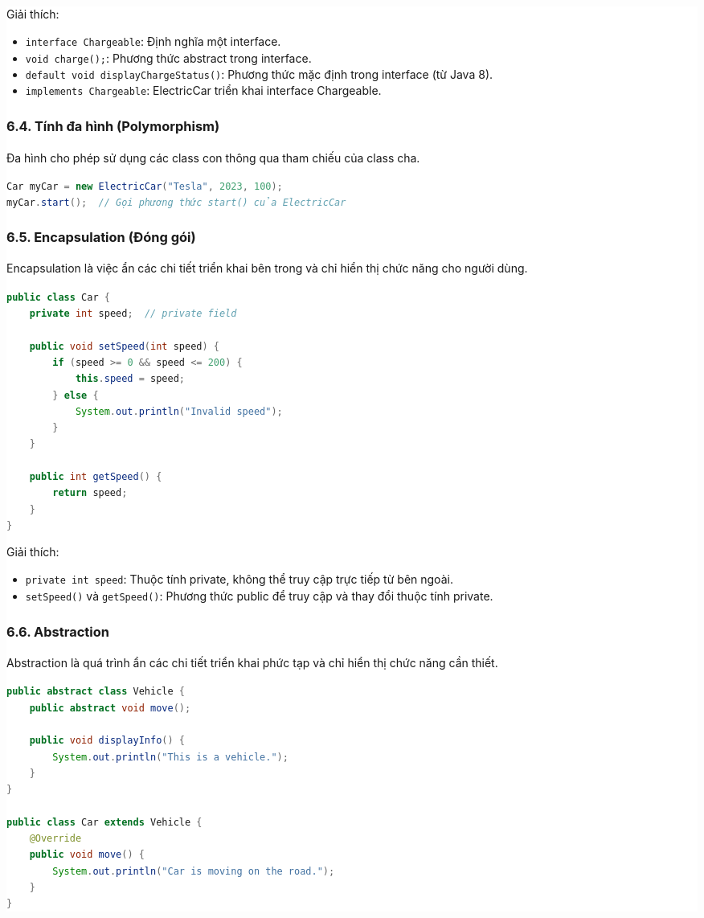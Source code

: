 
Giải thích:
- `interface Chargeable`: Định nghĩa một interface.
- `void charge();`: Phương thức abstract trong interface.
- `default void displayChargeStatus()`: Phương thức mặc định trong interface (từ Java 8).
- `implements Chargeable`: ElectricCar triển khai interface Chargeable.

### 6.4. Tính đa hình (Polymorphism)

Đa hình cho phép sử dụng các class con thông qua tham chiếu của class cha.

`````java
Car myCar = new ElectricCar("Tesla", 2023, 100);
myCar.start();  // Gọi phương thức start() của ElectricCar
`````


### 6.5. Encapsulation (Đóng gói)

Encapsulation là việc ẩn các chi tiết triển khai bên trong và chỉ hiển thị chức năng cho người dùng.

`````java
public class Car {
    private int speed;  // private field

    public void setSpeed(int speed) {
        if (speed >= 0 && speed <= 200) {
            this.speed = speed;
        } else {
            System.out.println("Invalid speed");
        }
    }

    public int getSpeed() {
        return speed;
    }
}
`````


Giải thích:
- `private int speed`: Thuộc tính private, không thể truy cập trực tiếp từ bên ngoài.
- `setSpeed()` và `getSpeed()`: Phương thức public để truy cập và thay đổi thuộc tính private.

### 6.6. Abstraction

Abstraction là quá trình ẩn các chi tiết triển khai phức tạp và chỉ hiển thị chức năng cần thiết.

`````java
public abstract class Vehicle {
    public abstract void move();

    public void displayInfo() {
        System.out.println("This is a vehicle.");
    }
}

public class Car extends Vehicle {
    @Override
    public void move() {
        System.out.println("Car is moving on the road.");
    }
}
`````
